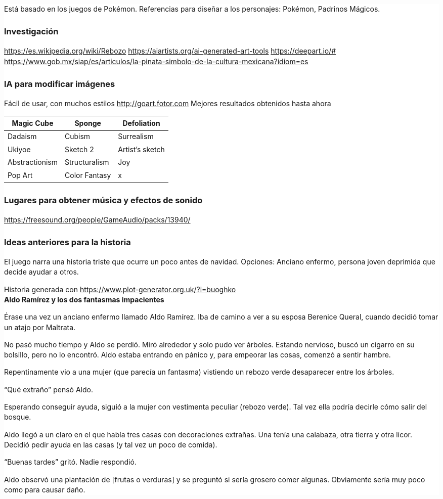 Está basado en los juegos de Pokémon.
Referencias para diseñar a los personajes: Pokémon, Padrinos Mágicos.

### Investigación
https://es.wikipedia.org/wiki/Rebozo
https://aiartists.org/ai-generated-art-tools
https://deepart.io/#
https://www.gob.mx/siap/es/articulos/la-pinata-simbolo-de-la-cultura-mexicana?idiom=es

### IA para modificar imágenes
Fácil de usar, con muchos estilos
http://goart.fotor.com
Mejores resultados obtenidos hasta ahora

Magic Cube     | Sponge | Defoliation
---------------|--------|-------------
Dadaism        | Cubism | Surrealism
Ukiyoe         | Sketch 2 | Artist’s sketch
Abstractionism | Structuralism | Joy
Pop Art        | Color Fantasy | x

### Lugares para obtener música y efectos de sonido
https://freesound.org/people/GameAudio/packs/13940/  

### Ideas anteriores para la historia
El juego narra una historia triste que ocurre un poco antes de navidad.
Opciones: Anciano enfermo, persona joven deprimida que decide ayudar a otros.

Historia generada con https://www.plot-generator.org.uk/?i=buoghko  
**Aldo Ramírez y los dos fantasmas impacientes**

Érase una vez un anciano enfermo llamado Aldo Ramírez. Iba de camino a ver a 
su esposa Berenice Queral, cuando decidió tomar un atajo por Maltrata.

No pasó mucho tiempo y Aldo se perdió. Miró alrededor y solo pudo ver árboles.
Estando nervioso, buscó un cigarro en su bolsillo, pero no lo encontró.
Aldo estaba entrando en pánico y, para empeorar las cosas, comenzó a sentir hambre.

Repentinamente vio a una mujer (que parecía un fantasma) vistiendo un rebozo verde desaparecer entre los árboles.

“Qué extraño” pensó Aldo.

Esperando conseguir ayuda, siguió a la mujer con vestimenta peculiar (rebozo verde).
Tal vez ella podría decirle cómo salir del bosque.

Aldo llegó a un claro en el que había tres casas con decoraciones extrañas.
Una tenía una calabaza, otra tierra y otra licor. Decidió pedir ayuda en las casas (y tal vez un poco de comida).

“Buenas tardes” gritó. Nadie respondió.

Aldo observó una plantación de [frutas o verduras] y se preguntó si sería grosero comer algunas.
Obviamente sería muy poco como para causar daño.
